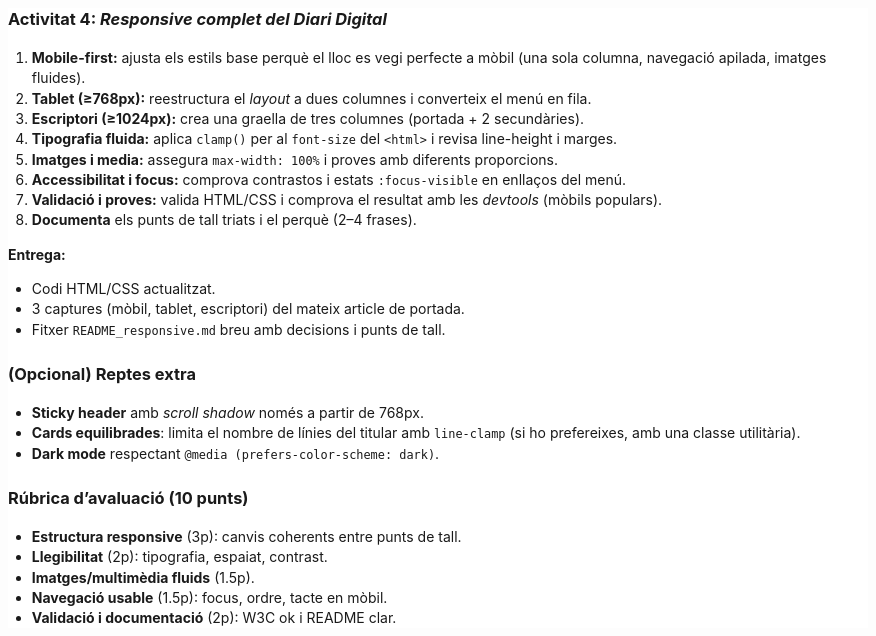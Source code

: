 ### Activitat 4: *Responsive complet del Diari Digital*

1. **Mobile-first:** ajusta els estils base perquè el lloc es vegi perfecte a mòbil (una sola columna, navegació apilada, imatges fluides).
2. **Tablet (≥768px):** reestructura el *layout* a dues columnes i converteix el menú en fila.
3. **Escriptori (≥1024px):** crea una graella de tres columnes (portada + 2 secundàries).
4. **Tipografia fluida:** aplica `clamp()` per al `font-size` del `<html>` i revisa line-height i marges.
5. **Imatges i media:** assegura `max-width: 100%` i proves amb diferents proporcions.
6. **Accessibilitat i focus:** comprova contrastos i estats `:focus-visible` en enllaços del menú.
7. **Validació i proves:** valida HTML/CSS i comprova el resultat amb les *devtools* (mòbils populars).
8. **Documenta** els punts de tall triats i el perquè (2–4 frases).

**Entrega:**

* Codi HTML/CSS actualitzat.
* 3 captures (mòbil, tablet, escriptori) del mateix article de portada.
* Fitxer `README_responsive.md` breu amb decisions i punts de tall.

### (Opcional) Reptes extra

* **Sticky header** amb *scroll shadow* només a partir de 768px.
* **Cards equilibrades**: limita el nombre de línies del titular amb `line-clamp` (si ho prefereixes, amb una classe utilitària).
* **Dark mode** respectant `@media (prefers-color-scheme: dark)`.

### Rúbrica d’avaluació (10 punts)

* **Estructura responsive** (3p): canvis coherents entre punts de tall.
* **Llegibilitat** (2p): tipografia, espaiat, contrast.
* **Imatges/multimèdia fluids** (1.5p).
* **Navegació usable** (1.5p): focus, ordre, tacte en mòbil.
* **Validació i documentació** (2p): W3C ok i README clar.